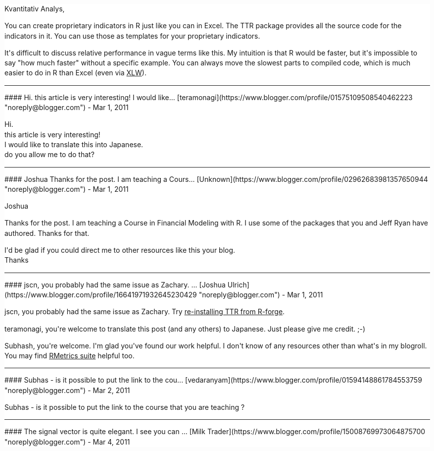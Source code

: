 Kvantitativ Analys,  
  
You can create proprietary indicators in R just like you can in Excel. The TTR package provides all the source code for the indicators in it. You can use those as templates for your proprietary indicators.  
  
It's difficult to discuss relative performance in vague terms like this. My intuition is that R would be faster, but it's impossible to say "how much faster" without a specific example. You can always move the slowest parts to compiled code, which is much easier to do in R than Excel (even via [XLW](http://xlw.sourceforge.net)).
<hr />
#### Hi. this article is very interesting! I would like...
[teramonagi](https://www.blogger.com/profile/01575109508540462223 "noreply@blogger.com") - <time datetime="2011-03-27T19:10:29.504-05:00">Mar 1, 2011</time>

Hi.  
this article is very interesting!  
I would like to translate this into Japanese.  
do you allow me to do that?
<hr />
#### Joshua Thanks for the post. I am teaching a Cours...
[Unknown](https://www.blogger.com/profile/02962683981357650944 "noreply@blogger.com") - <time datetime="2011-03-28T07:59:46.286-05:00">Mar 1, 2011</time>

Joshua  
  
Thanks for the post. I am teaching a Course in Financial Modeling with R. I use some of the packages that you and Jeff Ryan have authored. Thanks for that.  
  
I'd be glad if you could direct me to other resources like this your blog.  
Thanks
<hr />
#### jscn, you probably had the same issue as Zachary. ...
[Joshua Ulrich](https://www.blogger.com/profile/16641971932645230429 "noreply@blogger.com") - <time datetime="2011-03-28T13:39:25.418-05:00">Mar 1, 2011</time>

jscn, you probably had the same issue as Zachary. Try [re-installing TTR from R-forge](https://r-forge.r-project.org/R/?group_id=119).  
  
teramonagi, you're welcome to translate this post (and any others) to Japanese. Just please give me credit. ;-)  
  
Subhash, you're welcome. I'm glad you've found our work helpful. I don't know of any resources other than what's in my blogroll. You may find [RMetrics suite](https://www.rmetrics.org/) helpful too.
<hr />
#### Subhas - is it possible to put the link to the cou...
[vedaranyam](https://www.blogger.com/profile/01594148861784553759 "noreply@blogger.com") - <time datetime="2011-03-28T20:01:29.952-05:00">Mar 2, 2011</time>

Subhas - is it possible to put the link to the course that you are teaching ?
<hr />
#### The signal vector is quite elegant. I see you can ...
[Milk Trader](https://www.blogger.com/profile/15008769973064875700 "noreply@blogger.com") - <time datetime="2011-03-30T21:54:37.050-05:00">Mar 4, 2011</time>
